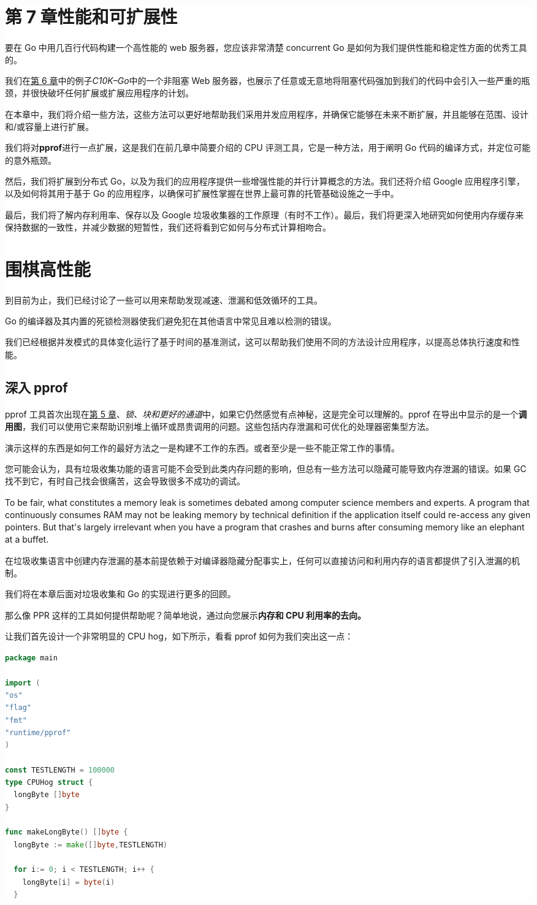 # 第 7 章性能和可扩展性

要在 Go 中用几百行代码构建一个高性能的 web 服务器，您应该非常清楚 concurrent Go 是如何为我们提供性能和稳定性方面的优秀工具的。

我们在[第 6 章](06.html#page "Chapter 6. C10K – A Non-blocking Web Server in Go")中的例子*C10K–Go*中的一个非阻塞 Web 服务器，也展示了任意或无意地将阻塞代码强加到我们的代码中会引入一些严重的瓶颈，并很快破坏任何扩展或扩展应用程序的计划。

在本章中，我们将介绍一些方法，这些方法可以更好地帮助我们采用并发应用程序，并确保它能够在未来不断扩展，并且能够在范围、设计和/或容量上进行扩展。

我们将对**pprof**进行一点扩展，这是我们在前几章中简要介绍的 CPU 评测工具，它是一种方法，用于阐明 Go 代码的编译方式，并定位可能的意外瓶颈。

然后，我们将扩展到分布式 Go，以及为我们的应用程序提供一些增强性能的并行计算概念的方法。我们还将介绍 Google 应用程序引擎，以及如何将其用于基于 Go 的应用程序，以确保可扩展性掌握在世界上最可靠的托管基础设施之一手中。

最后，我们将了解内存利用率、保存以及 Google 垃圾收集器的工作原理（有时不工作）。最后，我们将更深入地研究如何使用内存缓存来保持数据的一致性，并减少数据的短暂性，我们还将看到它如何与分布式计算相吻合。

# 围棋高性能

到目前为止，我们已经讨论了一些可以用来帮助发现减速、泄漏和低效循环的工具。

Go 的编译器及其内置的死锁检测器使我们避免犯在其他语言中常见且难以检测的错误。

我们已经根据并发模式的具体变化运行了基于时间的基准测试，这可以帮助我们使用不同的方法设计应用程序，以提高总体执行速度和性能。

## 深入 pprof

pprof 工具首次出现在[第 5 章](05.html#page "Chapter 5. Locks, Blocks, and Better Channels")、*锁、块和更好的通道*中，如果它仍然感觉有点神秘，这是完全可以理解的。pprof 在导出中显示的是一个**调用图**，我们可以使用它来帮助识别堆上循环或昂贵调用的问题。这些包括内存泄漏和可优化的处理器密集型方法。

演示这样的东西是如何工作的最好方法之一是构建不工作的东西。或者至少是一些不能正常工作的事情。

您可能会认为，具有垃圾收集功能的语言可能不会受到此类内存问题的影响，但总有一些方法可以隐藏可能导致内存泄漏的错误。如果 GC 找不到它，有时自己找会很痛苦，这会导致很多不成功的调试。

To be fair, what constitutes a memory leak is sometimes debated among computer science members and experts. A program that continuously consumes RAM may not be leaking memory by technical definition if the application itself could re-access any given pointers. But that's largely irrelevant when you have a program that crashes and burns after consuming memory like an elephant at a buffet.

在垃圾收集语言中创建内存泄漏的基本前提依赖于对编译器隐藏分配事实上，任何可以直接访问和利用内存的语言都提供了引入泄漏的机制。

我们将在本章后面对垃圾收集和 Go 的实现进行更多的回顾。

那么像 PPR 这样的工具如何提供帮助呢？简单地说，通过向您展示**内存和 CPU 利用率的去向。**

让我们首先设计一个非常明显的 CPU hog，如下所示，看看 pprof 如何为我们突出这一点：

```go
package main

import (
"os"
"flag"
"fmt"
"runtime/pprof"
)

const TESTLENGTH = 100000
type CPUHog struct {
  longByte []byte
}

func makeLongByte() []byte {
  longByte := make([]byte,TESTLENGTH)

  for i:= 0; i < TESTLENGTH; i++ {
    longByte[i] = byte(i)
  }
```